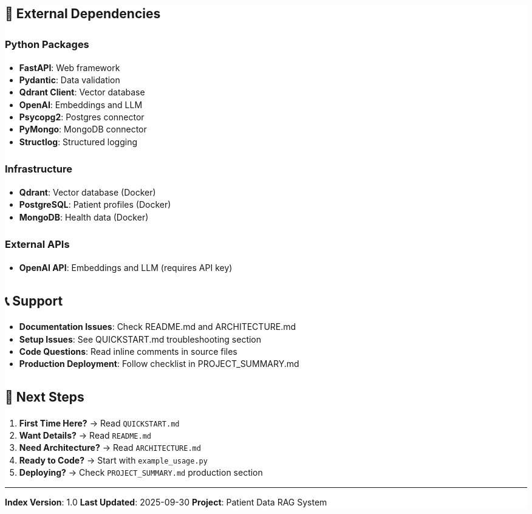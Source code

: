 ## 🔗 External Dependencies

### Python Packages
- **FastAPI**: Web framework
- **Pydantic**: Data validation
- **Qdrant Client**: Vector database
- **OpenAI**: Embeddings and LLM
- **Psycopg2**: Postgres connector
- **PyMongo**: MongoDB connector
- **Structlog**: Structured logging

### Infrastructure
- **Qdrant**: Vector database (Docker)
- **PostgreSQL**: Patient profiles (Docker)
- **MongoDB**: Health data (Docker)

### External APIs
- **OpenAI API**: Embeddings and LLM (requires API key)

## 📞 Support

- **Documentation Issues**: Check README.md and ARCHITECTURE.md
- **Setup Issues**: See QUICKSTART.md troubleshooting section
- **Code Questions**: Read inline comments in source files
- **Production Deployment**: Follow checklist in PROJECT_SUMMARY.md

## 🎯 Next Steps

1. **First Time Here?** → Read `QUICKSTART.md`
2. **Want Details?** → Read `README.md`
3. **Need Architecture?** → Read `ARCHITECTURE.md`
4. **Ready to Code?** → Start with `example_usage.py`
5. **Deploying?** → Check `PROJECT_SUMMARY.md` production section

---

**Index Version**: 1.0
**Last Updated**: 2025-09-30
**Project**: Patient Data RAG System

